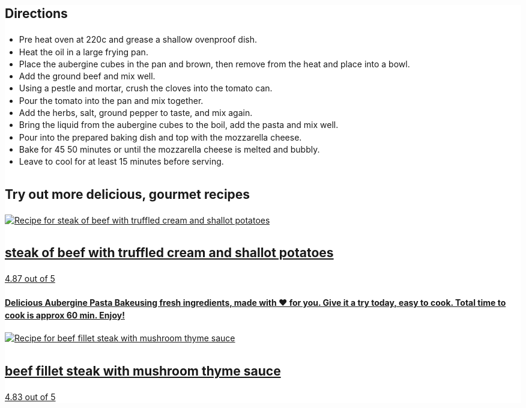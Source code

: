 <h2>Directions</h2>
<ul><li>Pre heat oven at 220c and grease a shallow ovenproof dish. </li><li>Heat the oil in a large frying pan. </li><li>Place the aubergine cubes in the pan and brown, then remove from the heat and place into a bowl. </li><li>Add the ground beef and mix well. </li><li>Using a pestle and mortar, crush the cloves into the tomato can. </li><li>Pour the tomato into the pan and mix together. </li><li>Add the herbs, salt, ground pepper to taste, and mix again. </li><li>Bring the liquid from the aubergine cubes to the boil, add the pasta and mix well. </li><li>Pour into the prepared baking dish and top with the mozzarella cheese. </li><li>Bake for 45 50 minutes or until the mozzarella cheese is melted and bubbly. </li><li>Leave to cool for at least 15 minutes before serving. </li></ul>

<h2>Try out more delicious, gourmet recipes</h2>
<div class="row listrecent"><div class="col-lg-4 col-md-6 mb-30px card-group">
        <div class="card h-100">
        <div class="maxthumb">
          <a href="steak-of-beef-with-truffled-cream-and-shallot-potatoes" target="_blank">
            <img
            canonical_url="steak-of-beef-with-truffled-cream-and-shallot-potatoes"
            alt="Recipe for  steak of beef with truffled cream and shallot potatoes"
            class="img-fluid lazyimg"
            src="https://images.pexels.com/photos/1352269/pexels-photo-1352269.jpeg?auto=compress&cs=tinysrgb&h=650&w=940">
          </a>
        </div>
        <a class="text-dark" href="steak-of-beef-with-truffled-cream-and-shallot-potatoes" target="_blank">
        <div class="card-body">
          <h2 class="card-title">
             steak of beef with truffled cream and shallot potatoes
          </h2>
          <span class="fa fa-star checked"></span>
        <span class="fa fa-star checked"></span>
        <span class="fa fa-star checked"></span>
        <span class="fa fa-star checked"></span>
        <span class="fa fa-star checked"></span> <span>4.87 out of 5</span>
          <h4 class="card-text">
            <div>Delicious Aubergine Pasta Bakeusing fresh ingredients, made with ❤️ for you. Give it a try today, easy to cook. Total time to cook is approx 60 min. Enjoy!</div>
          </h4>
        </div>
        </a>
      </div>
      </div><div class="col-lg-4 col-md-6 mb-30px card-group">
        <div class="card h-100">
        <div class="maxthumb">
          <a href="beef-fillet-steak-with-mushroom-thyme-sauce" target="_blank">
            <img
            canonical_url="beef-fillet-steak-with-mushroom-thyme-sauce"
            alt="Recipe for  beef fillet steak with mushroom thyme sauce"
            class="img-fluid lazyimg"
            src="https://images.pexels.com/photos/1307658/pexels-photo-1307658.jpeg?auto=compress&cs=tinysrgb&h=650&w=940">
          </a>
        </div>
        <a class="text-dark" href="beef-fillet-steak-with-mushroom-thyme-sauce" target="_blank">
        <div class="card-body">
          <h2 class="card-title">
             beef fillet steak with mushroom thyme sauce
          </h2>
          <span class="fa fa-star checked"></span>
        <span class="fa fa-star checked"></span>
        <span class="fa fa-star checked"></span>
        <span class="fa fa-star checked"></span>
        <span class="fa fa-star checked"></span> <span>4.83 out of 5</span>
          <h4 class="card-text">